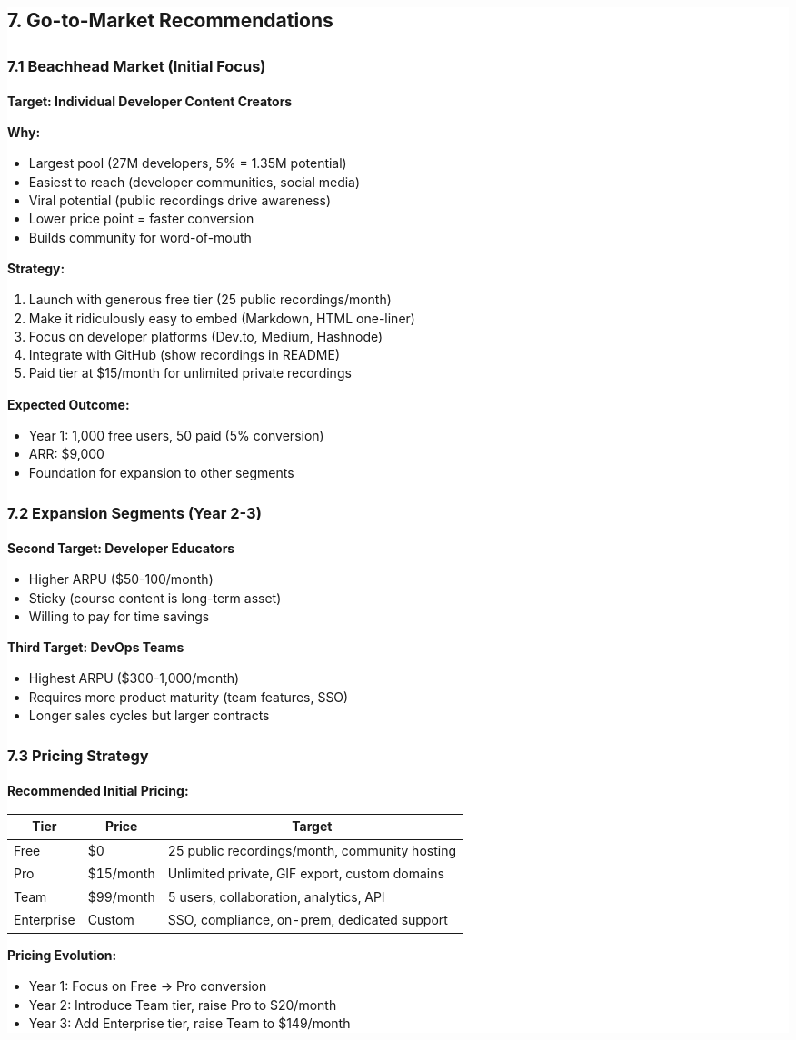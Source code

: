 
## 7. Go-to-Market Recommendations

### 7.1 Beachhead Market (Initial Focus)

**Target: Individual Developer Content Creators**

**Why:**
- Largest pool (27M developers, 5% = 1.35M potential)
- Easiest to reach (developer communities, social media)
- Viral potential (public recordings drive awareness)
- Lower price point = faster conversion
- Builds community for word-of-mouth

**Strategy:**
1. Launch with generous free tier (25 public recordings/month)
2. Make it ridiculously easy to embed (Markdown, HTML one-liner)
3. Focus on developer platforms (Dev.to, Medium, Hashnode)
4. Integrate with GitHub (show recordings in README)
5. Paid tier at $15/month for unlimited private recordings

**Expected Outcome:**
- Year 1: 1,000 free users, 50 paid (5% conversion)
- ARR: $9,000
- Foundation for expansion to other segments

### 7.2 Expansion Segments (Year 2-3)

**Second Target: Developer Educators**
- Higher ARPU ($50-100/month)
- Sticky (course content is long-term asset)
- Willing to pay for time savings

**Third Target: DevOps Teams**
- Highest ARPU ($300-1,000/month)
- Requires more product maturity (team features, SSO)
- Longer sales cycles but larger contracts

### 7.3 Pricing Strategy

**Recommended Initial Pricing:**

| Tier | Price | Target |
|------|-------|--------|
| Free | $0 | 25 public recordings/month, community hosting |
| Pro | $15/month | Unlimited private, GIF export, custom domains |
| Team | $99/month | 5 users, collaboration, analytics, API |
| Enterprise | Custom | SSO, compliance, on-prem, dedicated support |

**Pricing Evolution:**
- Year 1: Focus on Free → Pro conversion
- Year 2: Introduce Team tier, raise Pro to $20/month
- Year 3: Add Enterprise tier, raise Team to $149/month
